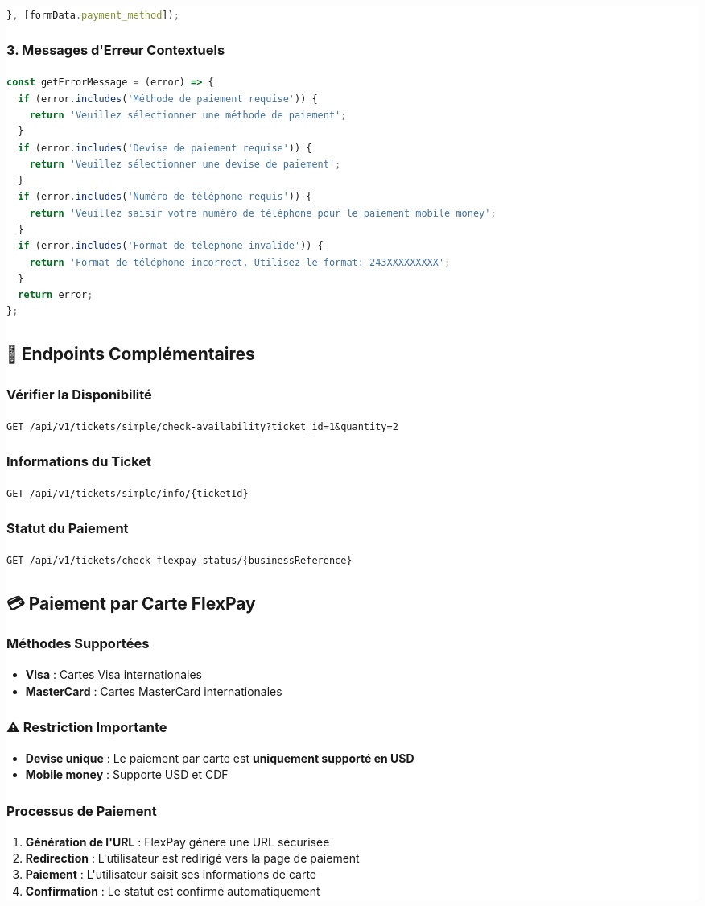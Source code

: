 ```javascript
}, [formData.payment_method]);
```

### **3. Messages d'Erreur Contextuels**
```javascript
const getErrorMessage = (error) => {
  if (error.includes('Méthode de paiement requise')) {
    return 'Veuillez sélectionner une méthode de paiement';
  }
  if (error.includes('Devise de paiement requise')) {
    return 'Veuillez sélectionner une devise de paiement';
  }
  if (error.includes('Numéro de téléphone requis')) {
    return 'Veuillez saisir votre numéro de téléphone pour le paiement mobile money';
  }
  if (error.includes('Format de téléphone invalide')) {
    return 'Format de téléphone incorrect. Utilisez le format: 243XXXXXXXXX';
  }
  return error;
};
```

## 🔗 **Endpoints Complémentaires**

### **Vérifier la Disponibilité**
```
GET /api/v1/tickets/simple/check-availability?ticket_id=1&quantity=2
```

### **Informations du Ticket**
```
GET /api/v1/tickets/simple/info/{ticketId}
```

### **Statut du Paiement**
```
GET /api/v1/tickets/check-flexpay-status/{businessReference}
```

## 💳 **Paiement par Carte FlexPay**

### **Méthodes Supportées**
- **Visa** : Cartes Visa internationales
- **MasterCard** : Cartes MasterCard internationales

### **⚠️ Restriction Importante**
- **Devise unique** : Le paiement par carte est **uniquement supporté en USD**
- **Mobile money** : Supporte USD et CDF

### **Processus de Paiement**
1. **Génération de l'URL** : FlexPay génère une URL sécurisée
2. **Redirection** : L'utilisateur est redirigé vers la page de paiement
3. **Paiement** : L'utilisateur saisit ses informations de carte
4. **Confirmation** : Le statut est confirmé automatiquement
